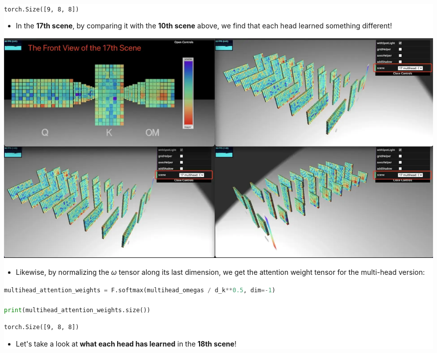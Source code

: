 ```
torch.Size([9, 8, 8])
```

- In the **17th scene**, by comparing it with the **10th scene** above, we find that each head learned something different!

![scene_17](pics/scene_17.webp)

- Likewise, by normalizing the $\omega$ tensor along its last dimension, we get the attention weight tensor for the multi-head version:

```python
multihead_attention_weights = F.softmax(multihead_omegas / d_k**0.5, dim=-1)

print(multihead_attention_weights.size())
```

```
torch.Size([9, 8, 8])
```

- Let's take a look at **what each head has learned** in the **18th scene**!
